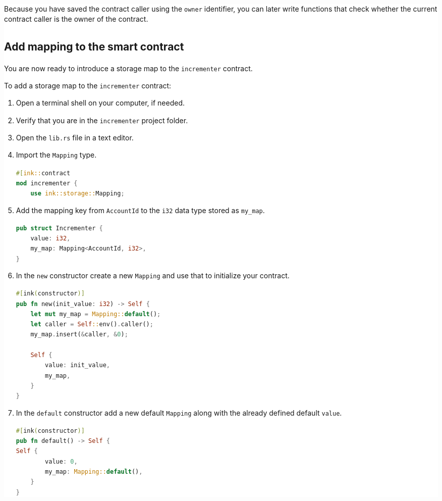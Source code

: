 Because you have saved the contract caller using the `owner` identifier, you can later write functions that check
whether the current contract caller is the owner of the contract.

## Add mapping to the smart contract

You are now ready to introduce a storage map to the `incrementer` contract.

To add a storage map to the `incrementer` contract:

1. Open a terminal shell on your computer, if needed.

1. Verify that you are in the `incrementer` project folder.

1. Open the `lib.rs` file in a text editor.

1. Import the `Mapping` type.

   ```rust
   #[ink::contract
   mod incrementer {
       use ink::storage::Mapping;
   ```

1. Add the mapping key from `AccountId` to the `i32` data type stored as `my_map`.

   ```rust
   pub struct Incrementer {
       value: i32,
       my_map: Mapping<AccountId, i32>,
   }
   ```

1. In the `new` constructor create a new `Mapping` and use that to initialize your contract.

   ```rust
   #[ink(constructor)]
   pub fn new(init_value: i32) -> Self {
       let mut my_map = Mapping::default();
       let caller = Self::env().caller();
       my_map.insert(&caller, &0);

       Self {
           value: init_value,
           my_map,
       }
   }
   ```

1. In the `default` constructor add a new default `Mapping` along with the already defined default `value`.

   ```rust
   #[ink(constructor)]
   pub fn default() -> Self {
   Self {
           value: 0,
           my_map: Mapping::default(),
       }
   }
   ```
